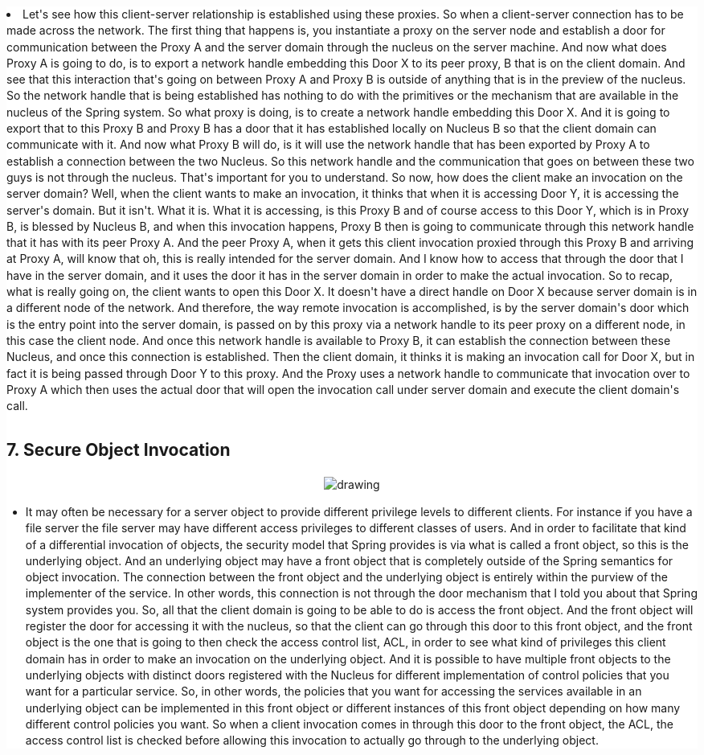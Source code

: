   <li>Let's see how this client-server relationship is established using these proxies. So when a client-server connection has to be made across the network. The first thing that happens is, you instantiate a proxy on the server node and establish a door for communication between the Proxy A and the server domain through the nucleus on the server machine. And now what does Proxy A is going to do, is to export a network handle embedding this Door X to its peer proxy, B that is on the client domain. And see that this interaction that's going on between Proxy A and Proxy B is outside of anything that is in the preview of the nucleus. So the network handle that is being established has nothing to do with the primitives or the mechanism that are available in the nucleus of the Spring system. So what proxy is doing, is to create a network handle embedding this Door X. And it is going to export that to this Proxy B and Proxy B has a door that it has established locally on Nucleus B so that the client domain can communicate with it. And now what Proxy B will do, is it will use the network handle that has been exported by Proxy A to establish a connection between the two Nucleus. So this network handle and the communication that goes on between these two guys is not through the nucleus. That's important for you to understand. So now, how does the client make an invocation on the server domain? Well, when the client wants to make an invocation, it thinks that when it is accessing Door Y, it is accessing the server's domain. But it isn't. What it is. What it is accessing, is this Proxy B and of course access to this Door Y, which is in Proxy B, is blessed by Nucleus B, and when this invocation happens, Proxy B then is going to communicate through this network handle that it has with its peer Proxy A. And the peer Proxy A, when it gets this client invocation proxied through this Proxy B and arriving at Proxy A, will know that oh, this is really intended for the server domain. And I know how to access that through the door that I have in the server domain, and it uses the door it has in the server domain in order to make the actual invocation. So to recap, what is really going on, the client wants to open this Door X. It doesn't have a direct handle on Door X because server domain is in a different node of the network. And therefore, the way remote invocation is accomplished, is by the server domain's door which is the entry point into the server domain, is passed on by this proxy via a network handle to its peer proxy on a different node, in this case the client node. And once this network handle is available to Proxy B, it can establish the connection between these Nucleus, and once this connection is established. Then the client domain, it thinks it is making an invocation call for Door X, but in fact it is being passed through Door Y to this proxy. And the Proxy uses a network handle to communicate that invocation over to Proxy A which then uses the actual door that will open the invocation call under server domain and execute the client domain's call.</li> 
</ul>

<h2>7. Secure Object Invocation</h2>
<p align="center">
   <img src="https://github.com/audrey617/CS6210-Advanced-Operating-Systems-Notes/blob/main/img/l6/7.JPG?raw=true" alt="drawing" width="500"/>
</p>

<ul>
  <li>It may often be necessary for a server object to provide different privilege levels to different clients. For instance if you have a file server the file server may have different access privileges to different classes of users. And in order to facilitate that kind of a differential invocation of objects, the security model that Spring provides is via what is called a front object, so this is the underlying object. And an underlying object may have a front object that is completely outside of the Spring semantics for object invocation. The connection between the front object and the underlying object is entirely within the purview of the implementer of the service. In other words, this connection is not through the door mechanism that I told you about that Spring system provides you. So, all that the client domain is going to be able to do is access the front object. And the front object will register the door for accessing it with the nucleus, so that the client can go through this door to this front object, and the front object is the one that is going to then check the access control list, ACL, in order to see what kind of privileges this client domain has in order to make an invocation on the underlying object. And it is possible to have multiple front objects to the underlying objects with distinct doors registered with the Nucleus for different implementation of control policies that you want for a particular service. So, in other words, the policies that you want for accessing the services available in an underlying object can be implemented in this front object or different instances of this front object depending on how many different control policies you want. So when a client invocation comes in through this door to the front object, the ACL, the access control list is checked before allowing this invocation to actually go through to the underlying object.</li> 